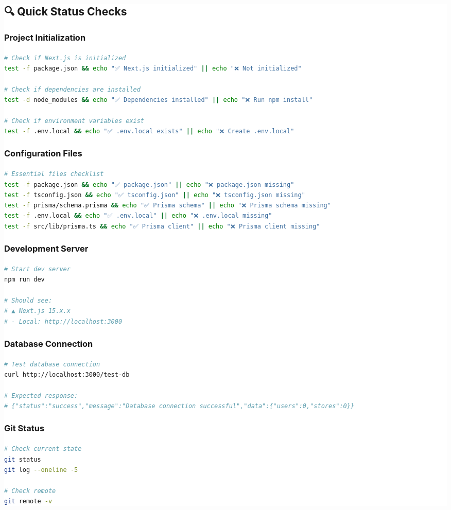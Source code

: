 ## 🔍 **Quick Status Checks**

### Project Initialization
```bash
# Check if Next.js is initialized
test -f package.json && echo "✅ Next.js initialized" || echo "❌ Not initialized"

# Check if dependencies are installed
test -d node_modules && echo "✅ Dependencies installed" || echo "❌ Run npm install"

# Check if environment variables exist
test -f .env.local && echo "✅ .env.local exists" || echo "❌ Create .env.local"
```

### Configuration Files
```bash
# Essential files checklist
test -f package.json && echo "✅ package.json" || echo "❌ package.json missing"
test -f tsconfig.json && echo "✅ tsconfig.json" || echo "❌ tsconfig.json missing"
test -f prisma/schema.prisma && echo "✅ Prisma schema" || echo "❌ Prisma schema missing"
test -f .env.local && echo "✅ .env.local" || echo "❌ .env.local missing"
test -f src/lib/prisma.ts && echo "✅ Prisma client" || echo "❌ Prisma client missing"
```

### Development Server
```bash
# Start dev server
npm run dev

# Should see:
# ▲ Next.js 15.x.x
# - Local: http://localhost:3000
```

### Database Connection
```bash
# Test database connection
curl http://localhost:3000/test-db

# Expected response:
# {"status":"success","message":"Database connection successful","data":{"users":0,"stores":0}}
```

### Git Status
```bash
# Check current state
git status
git log --oneline -5

# Check remote
git remote -v
```
